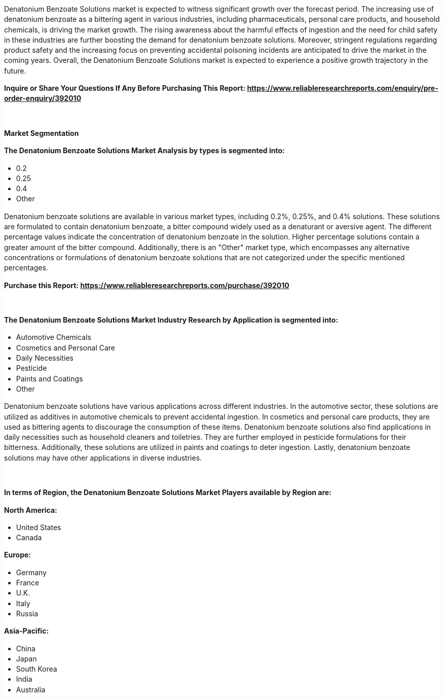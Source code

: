 <p><p>Denatonium Benzoate Solutions market is expected to witness significant growth over the forecast period. The increasing use of denatonium benzoate as a bittering agent in various industries, including pharmaceuticals, personal care products, and household chemicals, is driving the market growth. The rising awareness about the harmful effects of ingestion and the need for child safety in these industries are further boosting the demand for denatonium benzoate solutions. Moreover, stringent regulations regarding product safety and the increasing focus on preventing accidental poisoning incidents are anticipated to drive the market in the coming years. Overall, the Denatonium Benzoate Solutions market is expected to experience a positive growth trajectory in the future.</p></p>
<p><strong>Inquire or Share Your Questions If Any Before Purchasing This Report: <a href="https://www.reliableresearchreports.com/enquiry/pre-order-enquiry/392010">https://www.reliableresearchreports.com/enquiry/pre-order-enquiry/392010</a></strong></p>
<p>&nbsp;</p>
<p><strong>Market Segmentation</strong></p>
<p><strong>The Denatonium Benzoate Solutions Market Analysis by types is segmented into:</strong></p>
<p><ul><li>0.2</li><li>0.25</li><li>0.4</li><li>Other</li></ul></p>
<p><p>Denatonium benzoate solutions are available in various market types, including 0.2%, 0.25%, and 0.4% solutions. These solutions are formulated to contain denatonium benzoate, a bitter compound widely used as a denaturant or aversive agent. The different percentage values indicate the concentration of denatonium benzoate in the solution. Higher percentage solutions contain a greater amount of the bitter compound. Additionally, there is an "Other" market type, which encompasses any alternative concentrations or formulations of denatonium benzoate solutions that are not categorized under the specific mentioned percentages.</p></p>
<p><strong>Purchase this Report:&nbsp;<a href="https://www.reliableresearchreports.com/purchase/392010">https://www.reliableresearchreports.com/purchase/392010</a></strong></p>
<p>&nbsp;</p>
<p><strong>The Denatonium Benzoate Solutions Market Industry Research by Application is segmented into:</strong></p>
<p><ul><li>Automotive Chemicals</li><li>Cosmetics and Personal Care</li><li>Daily Necessities</li><li>Pesticide</li><li>Paints and Coatings</li><li>Other</li></ul></p>
<p><p>Denatonium benzoate solutions have various applications across different industries. In the automotive sector, these solutions are utilized as additives in automotive chemicals to prevent accidental ingestion. In cosmetics and personal care products, they are used as bittering agents to discourage the consumption of these items. Denatonium benzoate solutions also find applications in daily necessities such as household cleaners and toiletries. They are further employed in pesticide formulations for their bitterness. Additionally, these solutions are utilized in paints and coatings to deter ingestion. Lastly, denatonium benzoate solutions may have other applications in diverse industries.</p></p>
<p>&nbsp;</p>
<p><strong>In terms of Region, the Denatonium Benzoate Solutions Market Players available by Region are:</strong></p>
<p>
    <p> <strong> North America: </strong>
        <ul>
            <li>United States</li>
            <li>Canada</li>
        </ul>
        </p> 
    <p> <strong> Europe: </strong>
        <ul>
            <li>Germany</li>
            <li>France</li>
            <li>U.K.</li>
            <li>Italy</li>
            <li>Russia</li>
        </ul>
        </p> 
    <p> <strong> Asia-Pacific: </strong>
        <ul>
            <li>China</li>
            <li>Japan</li>
            <li>South Korea</li>
            <li>India</li>
            <li>Australia</li>